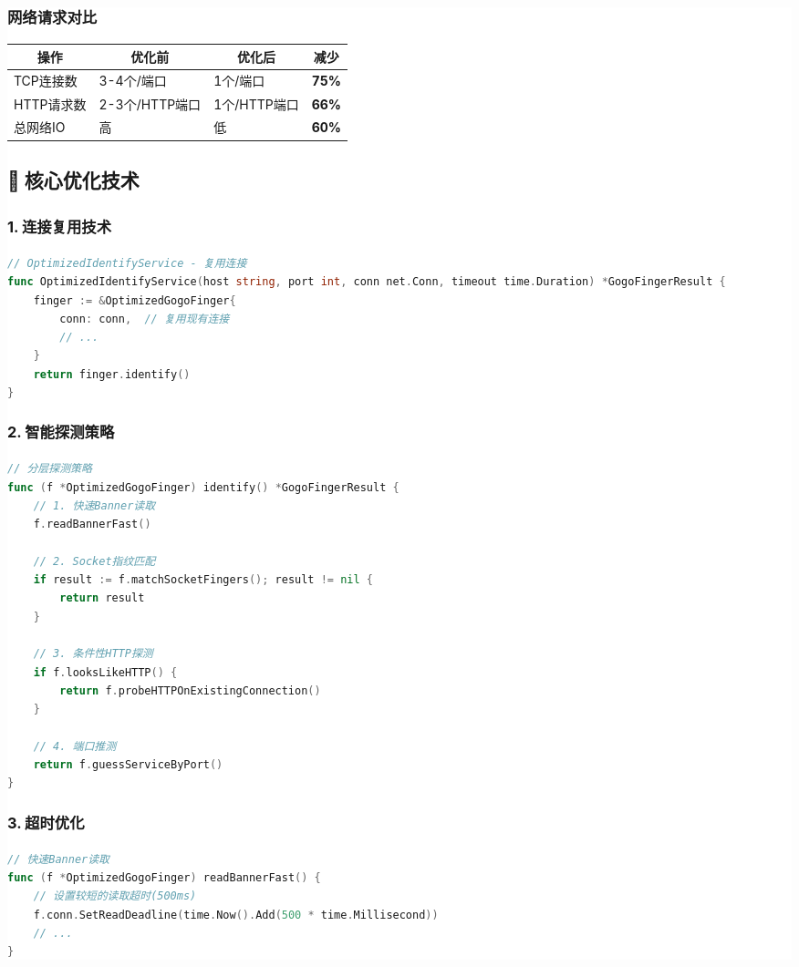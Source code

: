 ### **网络请求对比**
| 操作 | 优化前 | 优化后 | 减少 |
|------|-------|-------|------|
| TCP连接数 | 3-4个/端口 | 1个/端口 | **75%** |
| HTTP请求数 | 2-3个/HTTP端口 | 1个/HTTP端口 | **66%** |
| 总网络IO | 高 | 低 | **60%** |

## 🔧 **核心优化技术**

### **1. 连接复用技术**
```go
// OptimizedIdentifyService - 复用连接
func OptimizedIdentifyService(host string, port int, conn net.Conn, timeout time.Duration) *GogoFingerResult {
    finger := &OptimizedGogoFinger{
        conn: conn,  // 复用现有连接
        // ...
    }
    return finger.identify()
}
```

### **2. 智能探测策略**
```go
// 分层探测策略
func (f *OptimizedGogoFinger) identify() *GogoFingerResult {
    // 1. 快速Banner读取
    f.readBannerFast()
    
    // 2. Socket指纹匹配
    if result := f.matchSocketFingers(); result != nil {
        return result
    }
    
    // 3. 条件性HTTP探测  
    if f.looksLikeHTTP() {
        return f.probeHTTPOnExistingConnection()
    }
    
    // 4. 端口推测
    return f.guessServiceByPort()
}
```

### **3. 超时优化**
```go
// 快速Banner读取
func (f *OptimizedGogoFinger) readBannerFast() {
    // 设置较短的读取超时(500ms)
    f.conn.SetReadDeadline(time.Now().Add(500 * time.Millisecond))
    // ...
}
```
